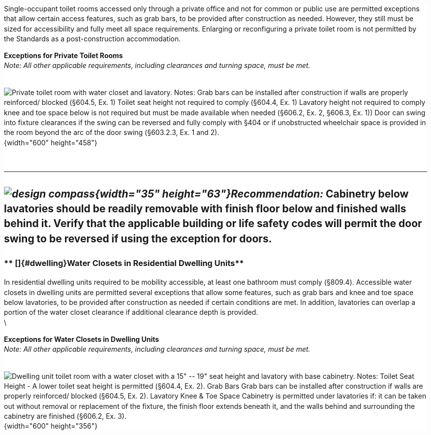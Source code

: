 Single-occupant toilet rooms accessed only through a private office and
not for common or public use are permitted exceptions that allow certain
access features, such as grab bars, to be provided after construction as
needed. However, they still must be sized for accessibility and fully
meet all space requirements. Enlarging or reconfiguring a private toilet
room is not permitted by the Standards as a post-construction
accommodation.

**Exceptions for Private Toilet Rooms**\
*Note: All other applicable requirements, including clearances and
turning space, must be met.*

 ![Private toilet room with water closet and lavatory. Notes: Grab bars
can be installed after construction if walls are properly reinforced/
blocked (§604.5, Ex. 1) Toilet seat height not required to comply
(§604.4, Ex. 1) Lavatory height not required to comply knee and toe
space below is not required but must be made available when needed
(§606.2, Ex. 2, §606.3, Ex. 1)) Door can swing into fixture clearances
if the swing can be reversed and fully comply with §404 or if
unobstructed wheelchair space is provided in the room beyond the arc of
the door swing (§603.2.3, Ex. 1 and
2).](/images/guidelines_standards/Buildings_Sites/guides/chapter6/toilet-rooms/47.png){width="600"
height="458"}

 

  -------------------------------------------------------------------------------------------------------------------------------------------------------------------------------------------------------------------------------------------------------------------------------------------------------------------------------------------------------------------------------
  *![design compass](/images/guidelines_standards/Buildings_Sites/guides/compass.jpg){width="35" height="63"}Recommendation:* Cabinetry below lavatories should be readily removable with finish floor below and finished walls behind it. Verify that the applicable building or life safety codes will permit the door swing to be reversed if using the exception for doors.
  -------------------------------------------------------------------------------------------------------------------------------------------------------------------------------------------------------------------------------------------------------------------------------------------------------------------------------------------------------------------------------

### ** []{#dwelling}Water Closets in Residential Dwelling Units**

In residential dwelling units required to be mobility accessible, at
least one bathroom must comply (§809.4). Accessible water closets in
dwelling units are permitted several exceptions that allow some
features, such as grab bars and knee and toe space below lavatories, to
be provided after construction as needed if certain conditions are met.
In addition, lavatories can overlap a portion of the water closet
clearance if additional clearance depth is provided.\
\

**Exceptions for Water Closets in Dwelling Units**\
*Note: All other applicable requirements, including clearances and
turning space, must be met.*

 ![Dwelling unit toilet room with a water closet with a 15" -- 19" seat
height and lavatory with base cabinetry. Notes: Toilet Seat Height - A
lower toilet seat height is permitted (§604.4, Ex. 2). Grab Bars Grab
bars can be installed after construction if walls are properly
reinforced/ blocked (§604.5, Ex. 2). Lavatory Knee & Toe Space Cabinetry
is permitted under lavatories if: it can be taken out without removal or
replacement of the fixture, the finish floor extends beneath it, and the
walls behind and surrounding the cabinetry are finished (§606.2, Ex.
3).](/images/guidelines_standards/Buildings_Sites/guides/chapter6/toilet-rooms/48.png){width="600"
height="356"}
